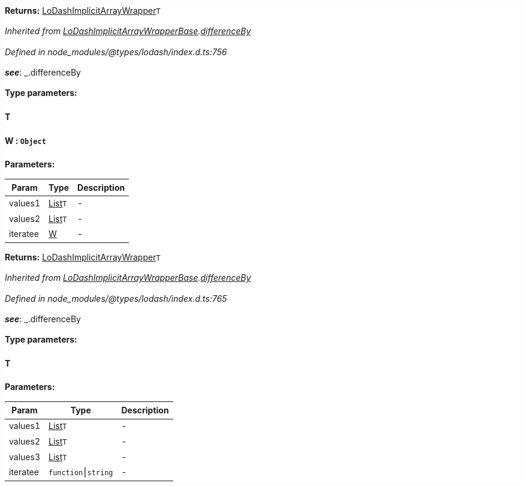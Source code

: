 



**Returns:** [LoDashImplicitArrayWrapper](_node_modules__types_lodash_index_d_._.lodashimplicitarraywrapper.md)`T`



*Inherited from [LoDashImplicitArrayWrapperBase](_node_modules__types_lodash_index_d_._.lodashimplicitarraywrapperbase.md).[differenceBy](_node_modules__types_lodash_index_d_._.lodashimplicitarraywrapperbase.md#differenceby)*

*Defined in node_modules/@types/lodash/index.d.ts:756*


*__see__*: _.differenceBy



**Type parameters:**

#### T 
#### W :  `Object`
**Parameters:**

| Param | Type | Description |
| ------ | ------ | ------ |
| values1 | [List](../modules/_node_modules__types_lodash_index_d_._.md#list)`T`   |  - |
| values2 | [List](../modules/_node_modules__types_lodash_index_d_._.md#list)`T`   |  - |
| iteratee | [W]()   |  - |





**Returns:** [LoDashImplicitArrayWrapper](_node_modules__types_lodash_index_d_._.lodashimplicitarraywrapper.md)`T`



*Inherited from [LoDashImplicitArrayWrapperBase](_node_modules__types_lodash_index_d_._.lodashimplicitarraywrapperbase.md).[differenceBy](_node_modules__types_lodash_index_d_._.lodashimplicitarraywrapperbase.md#differenceby)*

*Defined in node_modules/@types/lodash/index.d.ts:765*


*__see__*: _.differenceBy



**Type parameters:**

#### T 
**Parameters:**

| Param | Type | Description |
| ------ | ------ | ------ |
| values1 | [List](../modules/_node_modules__types_lodash_index_d_._.md#list)`T`   |  - |
| values2 | [List](../modules/_node_modules__types_lodash_index_d_._.md#list)`T`   |  - |
| values3 | [List](../modules/_node_modules__types_lodash_index_d_._.md#list)`T`   |  - |
| iteratee | `function`⎮`string`   |  - |
